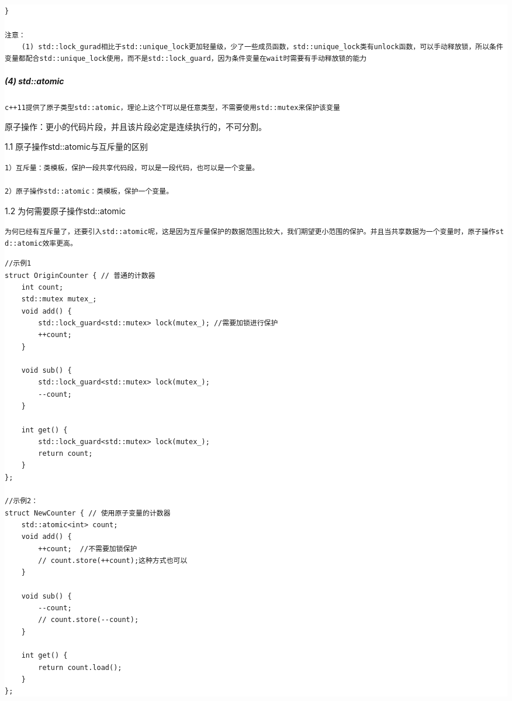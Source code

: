 ```
}

注意：
    (1) std::lock_gurad相比于std::unique_lock更加轻量级，少了一些成员函数，std::unique_lock类有unlock函数，可以手动释放锁，所以条件变量都配合std::unique_lock使用，而不是std::lock_guard，因为条件变量在wait时需要有手动释放锁的能力
```

##### (4) std::atomic

    c++11提供了原子类型std::atomic，理论上这个T可以是任意类型，不需要使用std::mutex来保护该变量

原子操作：更小的代码片段，并且该片段必定是连续执行的，不可分割。

1.1 原子操作std::atomic与互斥量的区别

    1）互斥量：类模板，保护一段共享代码段，可以是一段代码，也可以是一个变量。

    2）原子操作std::atomic：类模板，保护一个变量。

1.2 为何需要原子操作std::atomic

    为何已经有互斥量了，还要引入std::atomic呢，这是因为互斥量保护的数据范围比较大，我们期望更小范围的保护。并且当共享数据为一个变量时，原子操作std::atomic效率更高。

```
//示例1
struct OriginCounter { // 普通的计数器
    int count;
    std::mutex mutex_;
    void add() {
        std::lock_guard<std::mutex> lock(mutex_); //需要加锁进行保护
        ++count;
    }

    void sub() {
        std::lock_guard<std::mutex> lock(mutex_);
        --count;
    }

    int get() {
        std::lock_guard<std::mutex> lock(mutex_);
        return count;
    }
};

//示例2：
struct NewCounter { // 使用原子变量的计数器
    std::atomic<int> count;
    void add() {
        ++count;  //不需要加锁保护
        // count.store(++count);这种方式也可以
    }

    void sub() {
        --count;
        // count.store(--count);
    }

    int get() {
        return count.load();
    }
};
```

